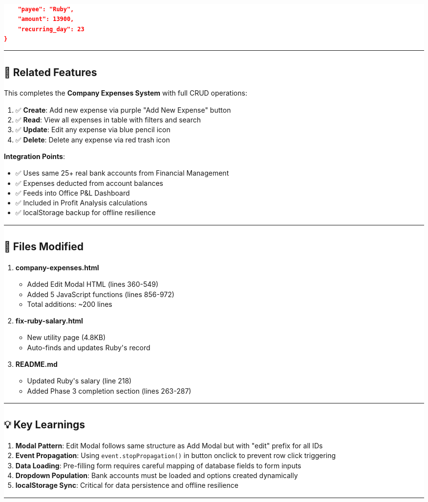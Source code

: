 ```json
    "payee": "Ruby",
    "amount": 13900,
    "recurring_day": 23
}
```

---

## 🚀 Related Features

This completes the **Company Expenses System** with full CRUD operations:

1. ✅ **Create**: Add new expense via purple "Add New Expense" button
2. ✅ **Read**: View all expenses in table with filters and search
3. ✅ **Update**: Edit any expense via blue pencil icon
4. ✅ **Delete**: Delete any expense via red trash icon

**Integration Points**:
- ✅ Uses same 25+ real bank accounts from Financial Management
- ✅ Expenses deducted from account balances
- ✅ Feeds into Office P&L Dashboard
- ✅ Included in Profit Analysis calculations
- ✅ localStorage backup for offline resilience

---

## 📁 Files Modified

1. **company-expenses.html**
   - Added Edit Modal HTML (lines 360-549)
   - Added 5 JavaScript functions (lines 856-972)
   - Total additions: ~200 lines

2. **fix-ruby-salary.html**
   - New utility page (4.8KB)
   - Auto-finds and updates Ruby's record

3. **README.md**
   - Updated Ruby's salary (line 218)
   - Added Phase 3 completion section (lines 263-287)

---

## 💡 Key Learnings

1. **Modal Pattern**: Edit Modal follows same structure as Add Modal but with "edit" prefix for all IDs
2. **Event Propagation**: Using `event.stopPropagation()` in button onclick to prevent row click triggering
3. **Data Loading**: Pre-filling form requires careful mapping of database fields to form inputs
4. **Dropdown Population**: Bank accounts must be loaded and options created dynamically
5. **localStorage Sync**: Critical for data persistence and offline resilience

---